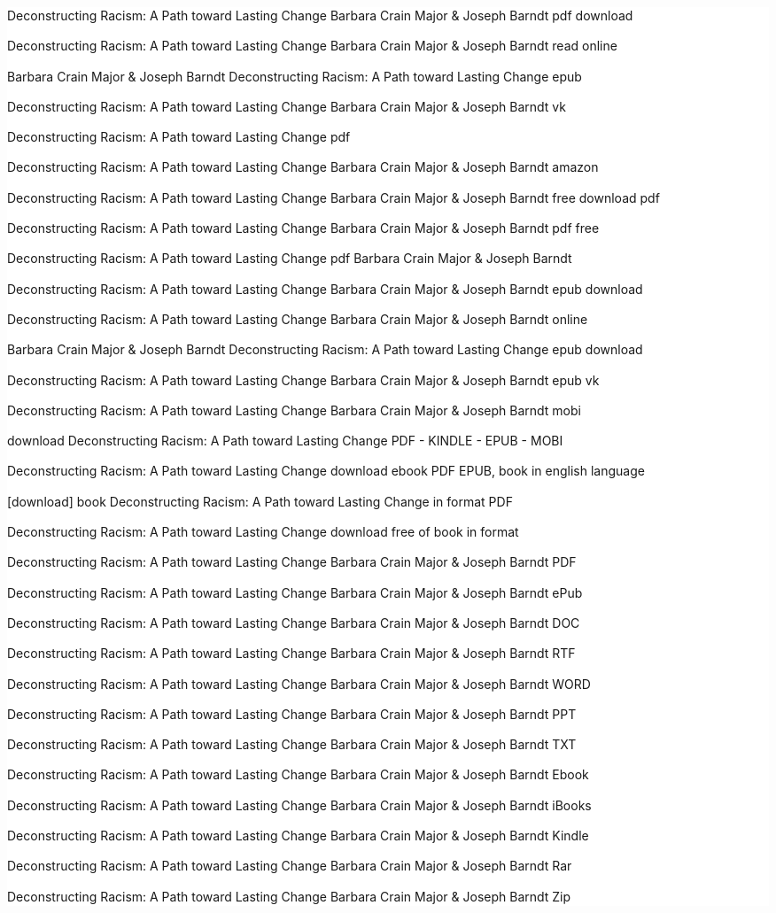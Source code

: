 Deconstructing Racism: A Path toward Lasting Change Barbara Crain Major & Joseph Barndt pdf download

Deconstructing Racism: A Path toward Lasting Change Barbara Crain Major & Joseph Barndt read online

Barbara Crain Major & Joseph Barndt Deconstructing Racism: A Path toward Lasting Change epub

Deconstructing Racism: A Path toward Lasting Change Barbara Crain Major & Joseph Barndt vk

Deconstructing Racism: A Path toward Lasting Change pdf

Deconstructing Racism: A Path toward Lasting Change Barbara Crain Major & Joseph Barndt amazon

Deconstructing Racism: A Path toward Lasting Change Barbara Crain Major & Joseph Barndt free download pdf

Deconstructing Racism: A Path toward Lasting Change Barbara Crain Major & Joseph Barndt pdf free

Deconstructing Racism: A Path toward Lasting Change pdf Barbara Crain Major & Joseph Barndt

Deconstructing Racism: A Path toward Lasting Change Barbara Crain Major & Joseph Barndt epub download

Deconstructing Racism: A Path toward Lasting Change Barbara Crain Major & Joseph Barndt online

Barbara Crain Major & Joseph Barndt Deconstructing Racism: A Path toward Lasting Change epub download

Deconstructing Racism: A Path toward Lasting Change Barbara Crain Major & Joseph Barndt epub vk

Deconstructing Racism: A Path toward Lasting Change Barbara Crain Major & Joseph Barndt mobi

download Deconstructing Racism: A Path toward Lasting Change PDF - KINDLE - EPUB - MOBI

Deconstructing Racism: A Path toward Lasting Change download ebook PDF EPUB, book in english language

[download] book Deconstructing Racism: A Path toward Lasting Change in format PDF

Deconstructing Racism: A Path toward Lasting Change download free of book in format

Deconstructing Racism: A Path toward Lasting Change Barbara Crain Major & Joseph Barndt PDF

Deconstructing Racism: A Path toward Lasting Change Barbara Crain Major & Joseph Barndt ePub

Deconstructing Racism: A Path toward Lasting Change Barbara Crain Major & Joseph Barndt DOC

Deconstructing Racism: A Path toward Lasting Change Barbara Crain Major & Joseph Barndt RTF

Deconstructing Racism: A Path toward Lasting Change Barbara Crain Major & Joseph Barndt WORD

Deconstructing Racism: A Path toward Lasting Change Barbara Crain Major & Joseph Barndt PPT

Deconstructing Racism: A Path toward Lasting Change Barbara Crain Major & Joseph Barndt TXT

Deconstructing Racism: A Path toward Lasting Change Barbara Crain Major & Joseph Barndt Ebook

Deconstructing Racism: A Path toward Lasting Change Barbara Crain Major & Joseph Barndt iBooks

Deconstructing Racism: A Path toward Lasting Change Barbara Crain Major & Joseph Barndt Kindle

Deconstructing Racism: A Path toward Lasting Change Barbara Crain Major & Joseph Barndt Rar

Deconstructing Racism: A Path toward Lasting Change Barbara Crain Major & Joseph Barndt Zip
